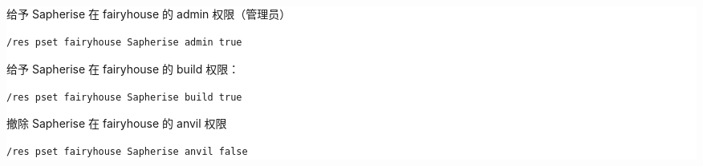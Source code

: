 给予 Sapherise 在 fairyhouse 的 admin 权限（管理员）
```minecraft
/res pset fairyhouse Sapherise admin true
```

给予 Sapherise 在 fairyhouse 的 build 权限：
```minecraft
/res pset fairyhouse Sapherise build true
```

撤除 Sapherise 在 fairyhouse 的 anvil 权限
```minecraft
/res pset fairyhouse Sapherise anvil false
```


